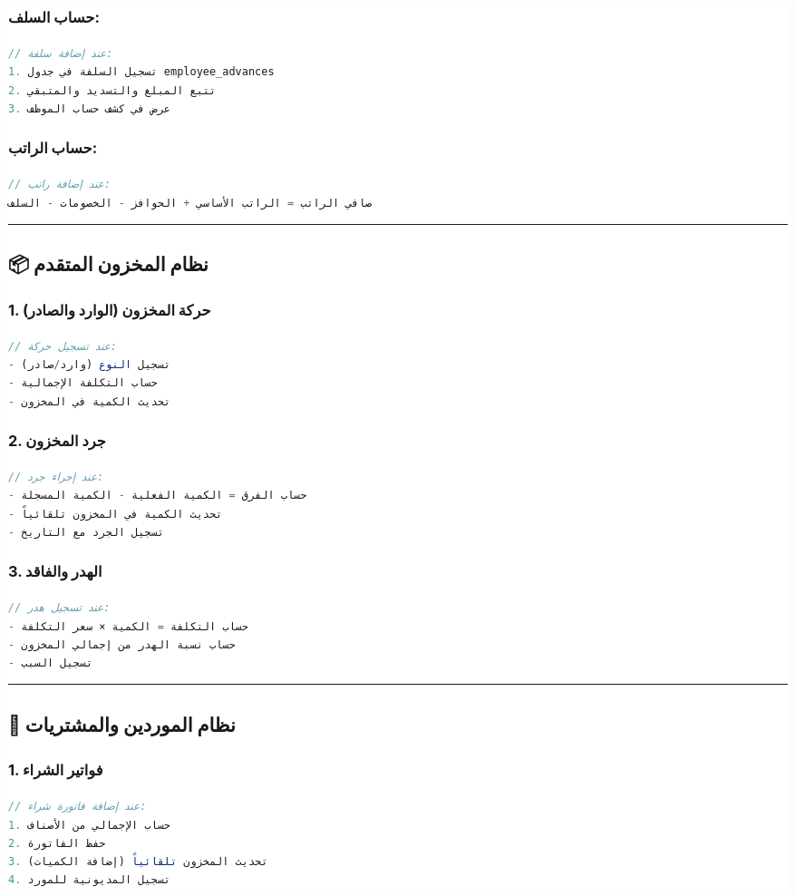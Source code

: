 ### حساب السلف:
```javascript
// عند إضافة سلفة:
1. تسجيل السلفة في جدول employee_advances
2. تتبع المبلغ والتسديد والمتبقي
3. عرض في كشف حساب الموظف
```

### حساب الراتب:
```javascript
// عند إضافة راتب:
صافي الراتب = الراتب الأساسي + الحوافز - الخصومات - السلف
```

---

## 📦 نظام المخزون المتقدم

### 1. حركة المخزون (الوارد والصادر)
```javascript
// عند تسجيل حركة:
- تسجيل النوع (وارد/صادر)
- حساب التكلفة الإجمالية
- تحديث الكمية في المخزون
```

### 2. جرد المخزون
```javascript
// عند إجراء جرد:
- حساب الفرق = الكمية الفعلية - الكمية المسجلة
- تحديث الكمية في المخزون تلقائياً
- تسجيل الجرد مع التاريخ
```

### 3. الهدر والفاقد
```javascript
// عند تسجيل هدر:
- حساب التكلفة = الكمية × سعر التكلفة
- حساب نسبة الهدر من إجمالي المخزون
- تسجيل السبب
```

---

## 🏢 نظام الموردين والمشتريات

### 1. فواتير الشراء
```javascript
// عند إضافة فاتورة شراء:
1. حساب الإجمالي من الأصناف
2. حفظ الفاتورة
3. تحديث المخزون تلقائياً (إضافة الكميات)
4. تسجيل المديونية للمورد
```
